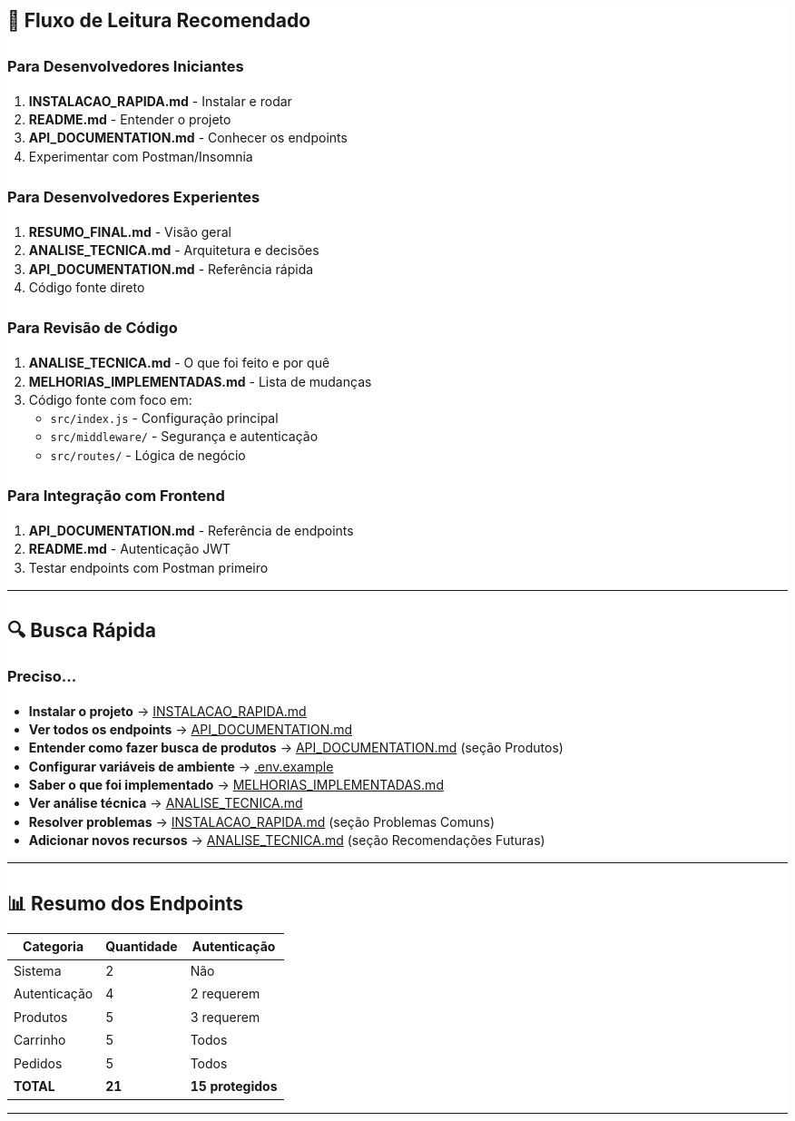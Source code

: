 
## 🎯 Fluxo de Leitura Recomendado

### Para Desenvolvedores Iniciantes
1. **INSTALACAO_RAPIDA.md** - Instalar e rodar
2. **README.md** - Entender o projeto
3. **API_DOCUMENTATION.md** - Conhecer os endpoints
4. Experimentar com Postman/Insomnia

### Para Desenvolvedores Experientes
1. **RESUMO_FINAL.md** - Visão geral
2. **ANALISE_TECNICA.md** - Arquitetura e decisões
3. **API_DOCUMENTATION.md** - Referência rápida
4. Código fonte direto

### Para Revisão de Código
1. **ANALISE_TECNICA.md** - O que foi feito e por quê
2. **MELHORIAS_IMPLEMENTADAS.md** - Lista de mudanças
3. Código fonte com foco em:
   - `src/index.js` - Configuração principal
   - `src/middleware/` - Segurança e autenticação
   - `src/routes/` - Lógica de negócio

### Para Integração com Frontend
1. **API_DOCUMENTATION.md** - Referência de endpoints
2. **README.md** - Autenticação JWT
3. Testar endpoints com Postman primeiro

---

## 🔍 Busca Rápida

### Preciso...
- **Instalar o projeto** → [INSTALACAO_RAPIDA.md](./INSTALACAO_RAPIDA.md)
- **Ver todos os endpoints** → [API_DOCUMENTATION.md](./API_DOCUMENTATION.md)
- **Entender como fazer busca de produtos** → [API_DOCUMENTATION.md](./API_DOCUMENTATION.md) (seção Produtos)
- **Configurar variáveis de ambiente** → [.env.example](./.env.example)
- **Saber o que foi implementado** → [MELHORIAS_IMPLEMENTADAS.md](./MELHORIAS_IMPLEMENTADAS.md)
- **Ver análise técnica** → [ANALISE_TECNICA.md](./ANALISE_TECNICA.md)
- **Resolver problemas** → [INSTALACAO_RAPIDA.md](./INSTALACAO_RAPIDA.md) (seção Problemas Comuns)
- **Adicionar novos recursos** → [ANALISE_TECNICA.md](./ANALISE_TECNICA.md) (seção Recomendações Futuras)

---

## 📊 Resumo dos Endpoints

| Categoria | Quantidade | Autenticação |
|-----------|------------|--------------|
| Sistema | 2 | Não |
| Autenticação | 4 | 2 requerem |
| Produtos | 5 | 3 requerem |
| Carrinho | 5 | Todos |
| Pedidos | 5 | Todos |
| **TOTAL** | **21** | **15 protegidos** |

---